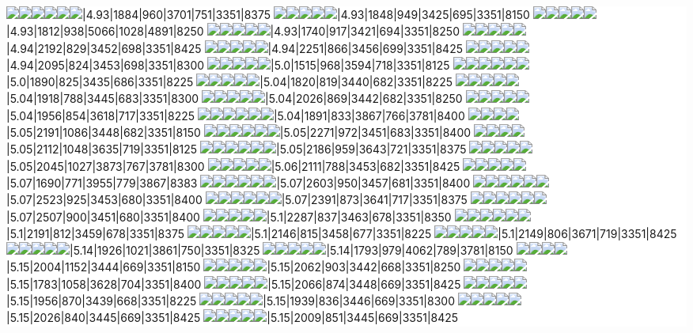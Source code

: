 ![](/item/3124.png)![](/item/3072.png)![](/item/1001.png)![](/item/1055.png)![](/item/1037.png)![](/item/1036.png)|4.93|1884|960|3701|751|3351|8375
![](/item/3124.png)![](/item/3508.png)![](/item/1001.png)![](/item/1055.png)![](/item/1038.png)|4.93|1848|949|3425|695|3351|8150
![](/item/3124.png)![](/item/6673.png)![](/item/1001.png)![](/item/1055.png)![](/item/1038.png)|4.93|1812|938|5066|1028|4891|8250
![](/item/3124.png)![](/item/3139.png)![](/item/1001.png)![](/item/1055.png)![](/item/1038.png)|4.93|1740|917|3421|694|3351|8250
![](/item/6676.png)![](/item/3046.png)![](/item/1055.png)![](/item/1038.png)![](/item/1037.png)|4.94|2192|829|3452|698|3351|8425
![](/item/3036.png)![](/item/3046.png)![](/item/1055.png)![](/item/1038.png)![](/item/1037.png)|4.94|2251|866|3456|699|3351|8425
![](/item/3031.png)![](/item/3046.png)![](/item/1055.png)![](/item/1038.png)![](/item/1036.png)|4.94|2095|824|3453|698|3351|8300
![](/item/3153.png)![](/item/3115.png)![](/item/1001.png)![](/item/1055.png)![](/item/1037.png)|5.0|1515|968|3594|718|3351|8125
![](/item/3006.png)![](/item/3091.png)![](/item/1055.png)![](/item/1038.png)![](/item/1038.png)![](/item/1037.png)|5.0|1890|825|3435|686|3351|8225
![](/item/6675.png)![](/item/3091.png)![](/item/1001.png)![](/item/1055.png)![](/item/1037.png)|5.04|1820|819|3440|682|3351|8225
![](/item/6675.png)![](/item/3085.png)![](/item/1055.png)![](/item/1038.png)![](/item/1036.png)|5.04|1918|788|3445|683|3351|8300
![](/item/3124.png)![](/item/6696.png)![](/item/1001.png)![](/item/1055.png)![](/item/1038.png)|5.04|2026|869|3442|682|3351|8250
![](/item/3124.png)![](/item/3074.png)![](/item/1001.png)![](/item/1055.png)![](/item/1037.png)|5.04|1956|854|3618|717|3351|8225
![](/item/3124.png)![](/item/6609.png)![](/item/1001.png)![](/item/1055.png)![](/item/1038.png)![](/item/1036.png)|5.04|1891|833|3867|766|3781|8400
![](/item/6671.png)![](/item/6696.png)![](/item/1055.png)![](/item/1038.png)|5.05|2191|1086|3448|682|3351|8150
![](/item/6696.png)![](/item/3095.png)![](/item/1001.png)![](/item/1055.png)![](/item/1038.png)![](/item/1036.png)|5.05|2271|972|3451|683|3351|8400
![](/item/6671.png)![](/item/3074.png)![](/item/1055.png)![](/item/1037.png)|5.05|2112|1048|3635|719|3351|8125
![](/item/3074.png)![](/item/3095.png)![](/item/1001.png)![](/item/1055.png)![](/item/1037.png)![](/item/1036.png)|5.05|2186|959|3643|721|3351|8375
![](/item/6671.png)![](/item/6609.png)![](/item/1055.png)![](/item/1038.png)![](/item/1036.png)|5.05|2045|1027|3873|767|3781|8300
![](/item/6696.png)![](/item/3046.png)![](/item/1055.png)![](/item/1038.png)![](/item/1037.png)|5.06|2111|788|3453|682|3351|8425
![](/item/6672.png)![](/item/3078.png)![](/item/1001.png)![](/item/1055.png)![](/item/1038.png)|5.07|1690|771|3955|779|3867|8383
![](/item/6696.png)![](/item/3036.png)![](/item/1001.png)![](/item/1055.png)![](/item/1038.png)![](/item/1036.png)|5.07|2603|950|3457|681|3351|8400
![](/item/6696.png)![](/item/3033.png)![](/item/1001.png)![](/item/1055.png)![](/item/1038.png)![](/item/1036.png)|5.07|2523|925|3453|680|3351|8400
![](/item/3074.png)![](/item/6676.png)![](/item/1001.png)![](/item/1055.png)![](/item/1037.png)![](/item/1036.png)|5.07|2391|873|3641|717|3351|8375
![](/item/6696.png)![](/item/6676.png)![](/item/1001.png)![](/item/1055.png)![](/item/1038.png)![](/item/1036.png)|5.07|2507|900|3451|680|3351|8400
![](/item/6675.png)![](/item/3508.png)![](/item/1001.png)![](/item/1055.png)![](/item/1038.png)|5.1|2287|837|3463|678|3351|8350
![](/item/6675.png)![](/item/6696.png)![](/item/1001.png)![](/item/1055.png)![](/item/1037.png)![](/item/1036.png)|5.1|2191|812|3459|678|3351|8375
![](/item/6675.png)![](/item/6694.png)![](/item/1001.png)![](/item/1055.png)![](/item/1037.png)|5.1|2146|815|3458|677|3351|8225
![](/item/6675.png)![](/item/3074.png)![](/item/1001.png)![](/item/1055.png)![](/item/1037.png)|5.1|2149|806|3671|719|3351|8425
![](/item/3153.png)![](/item/3074.png)![](/item/1001.png)![](/item/1055.png)![](/item/1037.png)|5.14|1926|1021|3861|750|3351|8325
![](/item/3153.png)![](/item/6609.png)![](/item/1001.png)![](/item/1055.png)![](/item/1038.png)|5.14|1793|979|4062|789|3781|8150
![](/item/6671.png)![](/item/3087.png)![](/item/1055.png)![](/item/1038.png)|5.15|2004|1152|3444|669|3351|8150
![](/item/3033.png)![](/item/3091.png)![](/item/1001.png)![](/item/1055.png)![](/item/1038.png)|5.15|2062|903|3442|668|3351|8250
![](/item/3153.png)![](/item/3094.png)![](/item/1055.png)![](/item/1038.png)![](/item/1036.png)|5.15|1783|1058|3628|704|3351|8400
![](/item/3085.png)![](/item/3036.png)![](/item/1055.png)![](/item/1038.png)![](/item/1037.png)|5.15|2066|874|3448|669|3351|8425
![](/item/3031.png)![](/item/3091.png)![](/item/1001.png)![](/item/1055.png)![](/item/1037.png)|5.15|1956|870|3439|668|3351|8225
![](/item/3085.png)![](/item/3031.png)![](/item/1055.png)![](/item/1038.png)![](/item/1036.png)|5.15|1939|836|3446|669|3351|8300
![](/item/3085.png)![](/item/6676.png)![](/item/1055.png)![](/item/1038.png)![](/item/1037.png)|5.15|2026|840|3445|669|3351|8425
![](/item/3085.png)![](/item/3033.png)![](/item/1055.png)![](/item/1038.png)![](/item/1037.png)|5.15|2009|851|3445|669|3351|8425